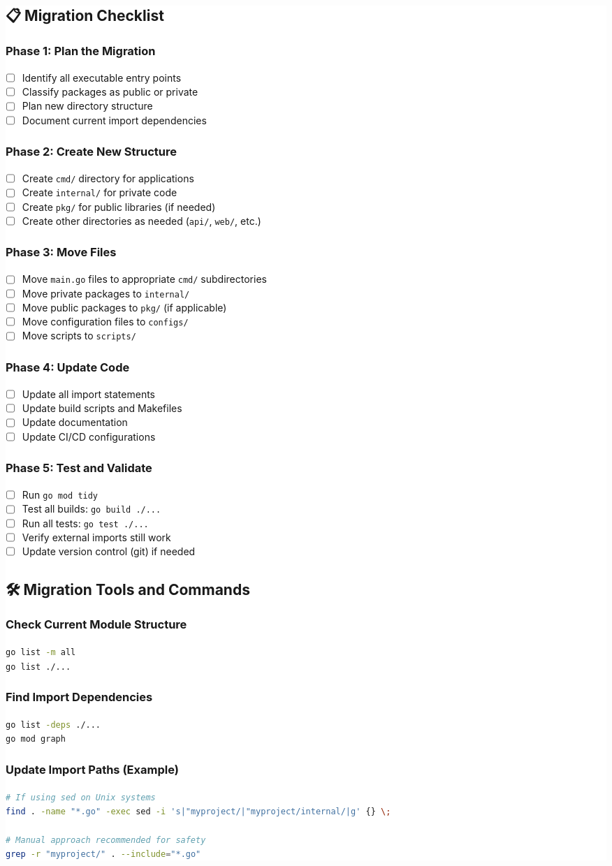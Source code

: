 ## 📋 Migration Checklist

### Phase 1: Plan the Migration
- [ ] Identify all executable entry points
- [ ] Classify packages as public or private
- [ ] Plan new directory structure
- [ ] Document current import dependencies

### Phase 2: Create New Structure
- [ ] Create `cmd/` directory for applications
- [ ] Create `internal/` for private code
- [ ] Create `pkg/` for public libraries (if needed)
- [ ] Create other directories as needed (`api/`, `web/`, etc.)

### Phase 3: Move Files
- [ ] Move `main.go` files to appropriate `cmd/` subdirectories
- [ ] Move private packages to `internal/`
- [ ] Move public packages to `pkg/` (if applicable)
- [ ] Move configuration files to `configs/`
- [ ] Move scripts to `scripts/`

### Phase 4: Update Code
- [ ] Update all import statements
- [ ] Update build scripts and Makefiles
- [ ] Update documentation
- [ ] Update CI/CD configurations

### Phase 5: Test and Validate
- [ ] Run `go mod tidy`
- [ ] Test all builds: `go build ./...`
- [ ] Run all tests: `go test ./...`
- [ ] Verify external imports still work
- [ ] Update version control (git) if needed

## 🛠️ Migration Tools and Commands

### Check Current Module Structure
```bash
go list -m all
go list ./...
```

### Find Import Dependencies
```bash
go list -deps ./...
go mod graph
```

### Update Import Paths (Example)
```bash
# If using sed on Unix systems
find . -name "*.go" -exec sed -i 's|"myproject/|"myproject/internal/|g' {} \;

# Manual approach recommended for safety
grep -r "myproject/" . --include="*.go"
```

